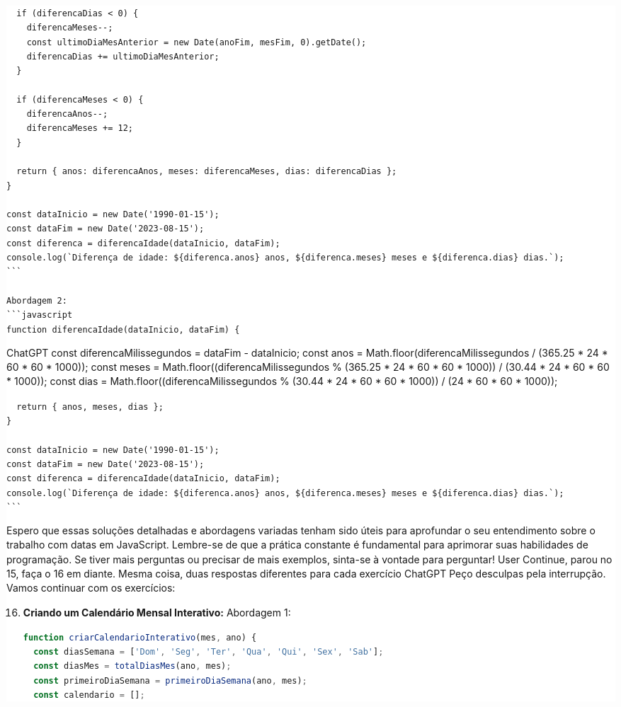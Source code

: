       if (diferencaDias < 0) {
        diferencaMeses--;
        const ultimoDiaMesAnterior = new Date(anoFim, mesFim, 0).getDate();
        diferencaDias += ultimoDiaMesAnterior;
      }

      if (diferencaMeses < 0) {
        diferencaAnos--;
        diferencaMeses += 12;
      }

      return { anos: diferencaAnos, meses: diferencaMeses, dias: diferencaDias };
    }

    const dataInicio = new Date('1990-01-15');
    const dataFim = new Date('2023-08-15');
    const diferenca = diferencaIdade(dataInicio, dataFim);
    console.log(`Diferença de idade: ${diferenca.anos} anos, ${diferenca.meses} meses e ${diferenca.dias} dias.`);
    ```

    Abordagem 2:
    ```javascript
    function diferencaIdade(dataInicio, dataFim) {
ChatGPT
      const diferencaMilissegundos = dataFim - dataInicio;
      const anos = Math.floor(diferencaMilissegundos / (365.25 * 24 * 60 * 60 * 1000));
      const meses = Math.floor((diferencaMilissegundos % (365.25 * 24 * 60 * 60 * 1000)) / (30.44 * 24 * 60 * 60 * 1000));
      const dias = Math.floor((diferencaMilissegundos % (30.44 * 24 * 60 * 60 * 1000)) / (24 * 60 * 60 * 1000));

      return { anos, meses, dias };
    }

    const dataInicio = new Date('1990-01-15');
    const dataFim = new Date('2023-08-15');
    const diferenca = diferencaIdade(dataInicio, dataFim);
    console.log(`Diferença de idade: ${diferenca.anos} anos, ${diferenca.meses} meses e ${diferenca.dias} dias.`);
    ```

Espero que essas soluções detalhadas e abordagens variadas tenham sido úteis para aprofundar o seu entendimento sobre o trabalho com datas em JavaScript. Lembre-se de que a prática constante é fundamental para aprimorar suas habilidades de programação. Se tiver mais perguntas ou precisar de mais exemplos, sinta-se à vontade para perguntar!
User
Continue, parou no 15, faça o 16 em diante. Mesma coisa, duas respostas diferentes para cada exercício
ChatGPT
Peço desculpas pela interrupção. Vamos continuar com os exercícios:

16. **Criando um Calendário Mensal Interativo:**
    Abordagem 1:
    ```javascript
    function criarCalendarioInterativo(mes, ano) {
      const diasSemana = ['Dom', 'Seg', 'Ter', 'Qua', 'Qui', 'Sex', 'Sab'];
      const diasMes = totalDiasMes(ano, mes);
      const primeiroDiaSemana = primeiroDiaSemana(ano, mes);
      const calendario = [];
